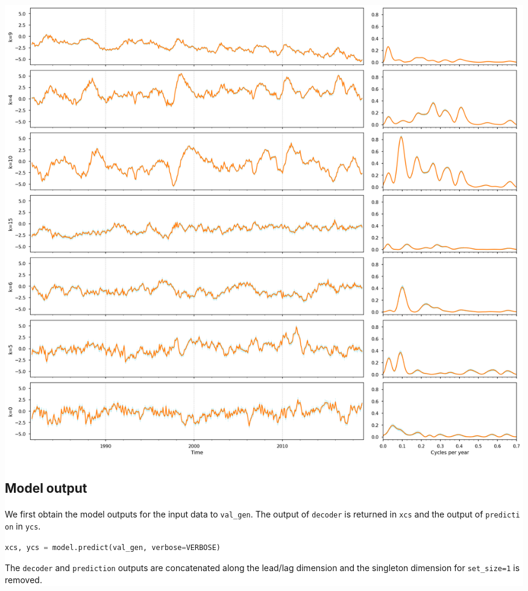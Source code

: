 ![png](VAEp_explore_files/VAEp_explore_63_0.png)
    


## Model output

We first obtain the model outputs for the input data to `val_gen`. The output of `decoder` is returned in `xcs` and the output of `prediction` in `ycs`.


```python
xcs, ycs = model.predict(val_gen, verbose=VERBOSE)
```

The `decoder` and `prediction` outputs are concatenated along the lead/lag dimension and the singleton dimension for `set_size=1` is removed.
